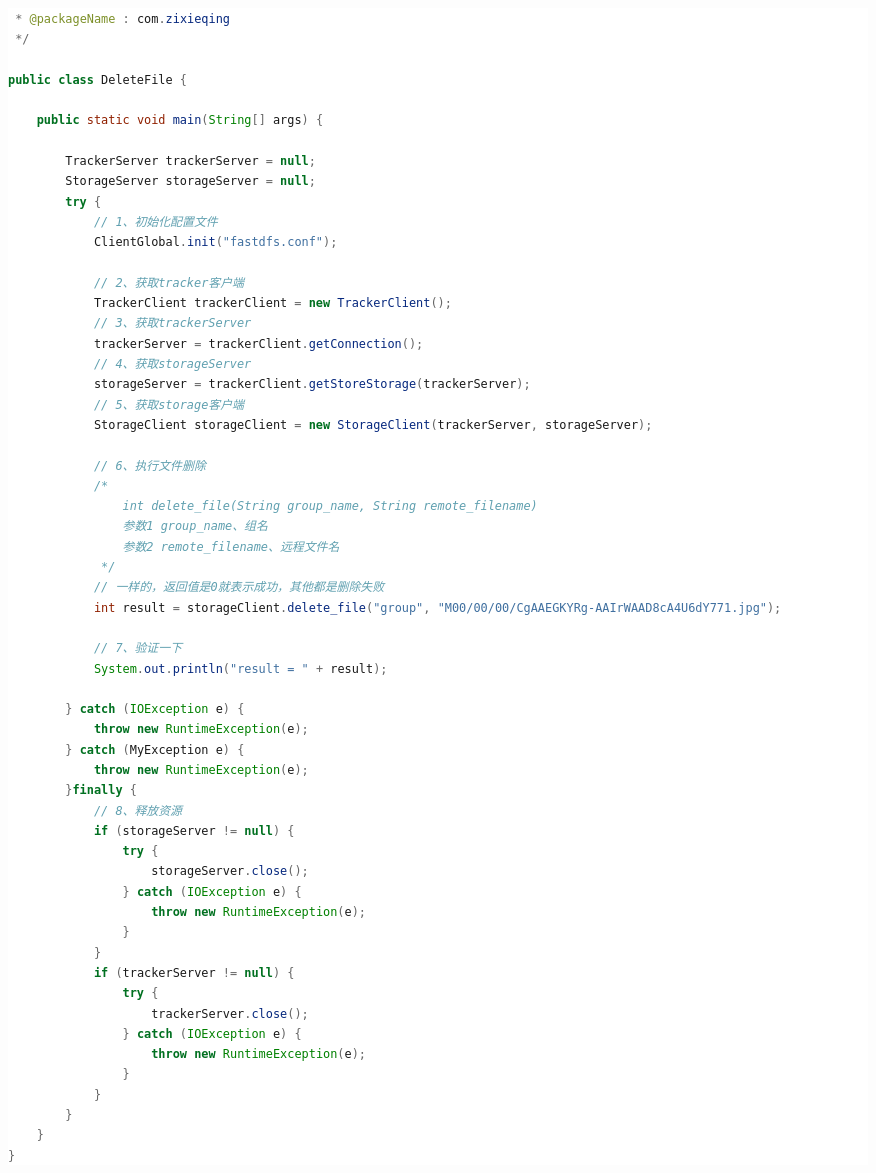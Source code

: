 ```java
 * @packageName : com.zixieqing
 */

public class DeleteFile {

    public static void main(String[] args) {

        TrackerServer trackerServer = null;
        StorageServer storageServer = null;
        try {
            // 1、初始化配置文件
            ClientGlobal.init("fastdfs.conf");

            // 2、获取tracker客户端
            TrackerClient trackerClient = new TrackerClient();
            // 3、获取trackerServer
            trackerServer = trackerClient.getConnection();
            // 4、获取storageServer
            storageServer = trackerClient.getStoreStorage(trackerServer);
            // 5、获取storage客户端
            StorageClient storageClient = new StorageClient(trackerServer, storageServer);

            // 6、执行文件删除
            /*
                int delete_file(String group_name, String remote_filename)
                参数1 group_name、组名
                参数2 remote_filename、远程文件名
             */
            // 一样的，返回值是0就表示成功，其他都是删除失败
            int result = storageClient.delete_file("group", "M00/00/00/CgAAEGKYRg-AAIrWAAD8cA4U6dY771.jpg");

            // 7、验证一下
            System.out.println("result = " + result);

        } catch (IOException e) {
            throw new RuntimeException(e);
        } catch (MyException e) {
            throw new RuntimeException(e);
        }finally {
            // 8、释放资源
            if (storageServer != null) {
                try {
                    storageServer.close();
                } catch (IOException e) {
                    throw new RuntimeException(e);
                }
            }
            if (trackerServer != null) {
                try {
                    trackerServer.close();
                } catch (IOException e) {
                    throw new RuntimeException(e);
                }
            }
        }
    }
}

```

